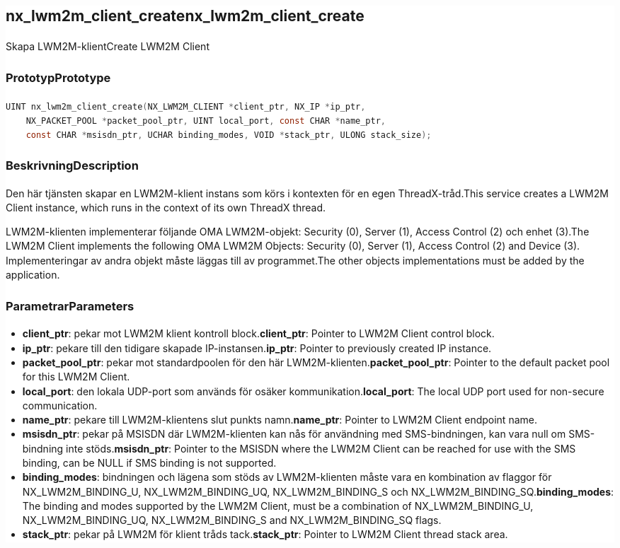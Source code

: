 ## <a name="nx_lwm2m_client_create"></a><span data-ttu-id="33f75-162">nx_lwm2m_client_create</span><span class="sxs-lookup"><span data-stu-id="33f75-162">nx_lwm2m_client_create</span></span>

<span data-ttu-id="33f75-163">Skapa LWM2M-klient</span><span class="sxs-lookup"><span data-stu-id="33f75-163">Create LWM2M Client</span></span>

### <a name="prototype"></a><span data-ttu-id="33f75-164">Prototyp</span><span class="sxs-lookup"><span data-stu-id="33f75-164">Prototype</span></span>

```c
UINT nx_lwm2m_client_create(NX_LWM2M_CLIENT *client_ptr, NX_IP *ip_ptr,
    NX_PACKET_POOL *packet_pool_ptr, UINT local_port, const CHAR *name_ptr,
    const CHAR *msisdn_ptr, UCHAR binding_modes, VOID *stack_ptr, ULONG stack_size);
```

### <a name="description"></a><span data-ttu-id="33f75-165">Beskrivning</span><span class="sxs-lookup"><span data-stu-id="33f75-165">Description</span></span>

<span data-ttu-id="33f75-166">Den här tjänsten skapar en LWM2M-klient instans som körs i kontexten för en egen ThreadX-tråd.</span><span class="sxs-lookup"><span data-stu-id="33f75-166">This service creates a LWM2M Client instance, which runs in the context of its own ThreadX thread.</span></span>

<span data-ttu-id="33f75-167">LWM2M-klienten implementerar följande OMA LWM2M-objekt: Security (0), Server (1), Access Control (2) och enhet (3).</span><span class="sxs-lookup"><span data-stu-id="33f75-167">The LWM2M Client implements the following OMA LWM2M Objects: Security (0), Server (1), Access Control (2) and Device (3).</span></span> <span data-ttu-id="33f75-168">Implementeringar av andra objekt måste läggas till av programmet.</span><span class="sxs-lookup"><span data-stu-id="33f75-168">The other objects implementations must be added by the application.</span></span>

### <a name="parameters"></a><span data-ttu-id="33f75-169">Parametrar</span><span class="sxs-lookup"><span data-stu-id="33f75-169">Parameters</span></span>

- <span data-ttu-id="33f75-170">**client_ptr**: pekar mot LWM2M klient kontroll block.</span><span class="sxs-lookup"><span data-stu-id="33f75-170">**client_ptr**: Pointer to LWM2M Client control block.</span></span>
- <span data-ttu-id="33f75-171">**ip_ptr**: pekare till den tidigare skapade IP-instansen.</span><span class="sxs-lookup"><span data-stu-id="33f75-171">**ip_ptr**: Pointer to previously created IP instance.</span></span>
- <span data-ttu-id="33f75-172">**packet_pool_ptr**: pekar mot standardpoolen för den här LWM2M-klienten.</span><span class="sxs-lookup"><span data-stu-id="33f75-172">**packet_pool_ptr**: Pointer to the default packet pool for this LWM2M Client.</span></span>
- <span data-ttu-id="33f75-173">**local_port**: den lokala UDP-port som används för osäker kommunikation.</span><span class="sxs-lookup"><span data-stu-id="33f75-173">**local_port**: The local UDP port used for non-secure communication.</span></span>
- <span data-ttu-id="33f75-174">**name_ptr**: pekare till LWM2M-klientens slut punkts namn.</span><span class="sxs-lookup"><span data-stu-id="33f75-174">**name_ptr**: Pointer to LWM2M Client endpoint name.</span></span>
- <span data-ttu-id="33f75-175">**msisdn_ptr**: pekar på MSISDN där LWM2M-klienten kan nås för användning med SMS-bindningen, kan vara null om SMS-bindning inte stöds.</span><span class="sxs-lookup"><span data-stu-id="33f75-175">**msisdn_ptr**: Pointer to the MSISDN where the LWM2M Client can be reached for use with the SMS binding, can be NULL if SMS binding is not supported.</span></span>
- <span data-ttu-id="33f75-176">**binding_modes**: bindningen och lägena som stöds av LWM2M-klienten måste vara en kombination av flaggor för NX_LWM2M_BINDING_U, NX_LWM2M_BINDING_UQ, NX_LWM2M_BINDING_S och NX_LWM2M_BINDING_SQ.</span><span class="sxs-lookup"><span data-stu-id="33f75-176">**binding_modes**: The binding and modes supported by the LWM2M Client, must be a combination of NX_LWM2M_BINDING_U, NX_LWM2M_BINDING_UQ, NX_LWM2M_BINDING_S and NX_LWM2M_BINDING_SQ flags.</span></span>
- <span data-ttu-id="33f75-177">**stack_ptr**: pekar på LWM2M för klient tråds tack.</span><span class="sxs-lookup"><span data-stu-id="33f75-177">**stack_ptr**: Pointer to LWM2M Client thread stack area.</span></span>